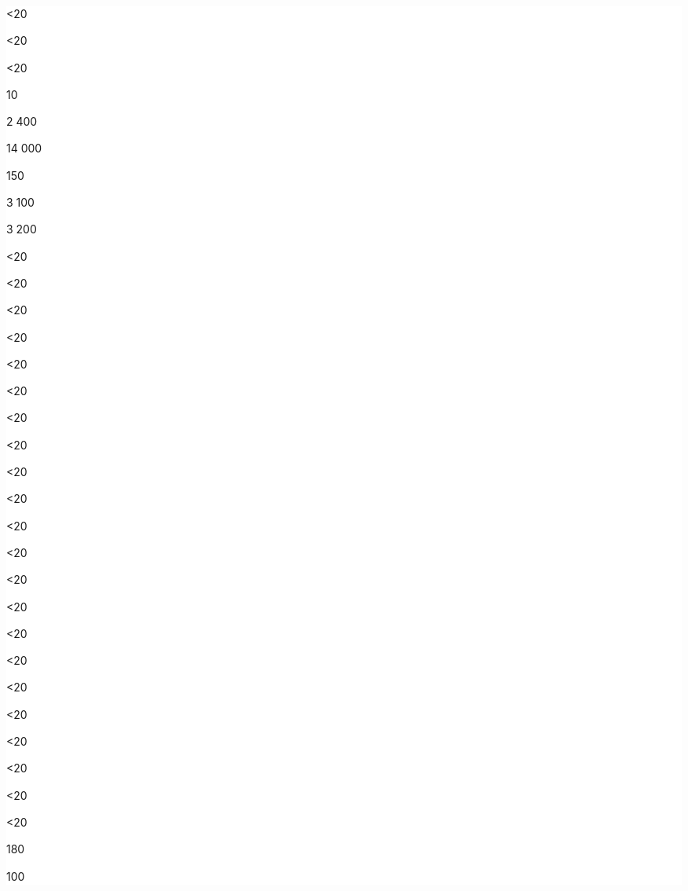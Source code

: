 <20

<20

<20

10

2 400

14 000

150

3 100

3 200

<20

<20

<20

<20

<20

<20

<20

<20

<20

<20

<20

<20

<20

<20

<20

<20

<20

<20

<20

<20

<20

<20

180

100
